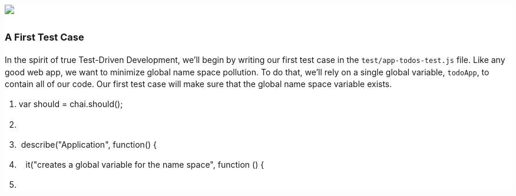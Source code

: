![](http://dab1nmslvvntp.cloudfront.net/wp-content/uploads/2013/02/04-jstest-console-none.png)

</div>

<div class="vspace">

</div>

### A First Test Case

In the spirit of true Test-Driven Development, we’ll begin by writing
our first test case in the `test/app-todos-test.js` file. Like any good
web app, we want to minimize global name space pollution. To do that,
we’ll rely on a single global variable, `todoApp`, to contain all of our
code. Our first test case will make sure that the global name space
variable exists.

<div class="vspace">

</div>

<div id="sourceblock4" class="sourceblock">

<div class="sourceblocktext">

<div class="javascript">

1.  <div class="de1">

    <span class="kw1">var</span> should <span class="sy0">=</span>
    chai.<span class="me1">should</span><span class="br0">(</span><span
    class="br0">)</span><span class="sy0">;</span>

    </div>

2.  <div class="de1">

     

    </div>

3.  <div class="de1">

     describe<span class="br0">(</span><span
    class="st0">"Application"</span><span class="sy0">,</span> <span
    class="kw1">function</span><span class="br0">(</span><span
    class="br0">)</span> <span class="br0">{</span>

    </div>

4.  <div class="de1">

       it<span class="br0">(</span><span class="st0">"creates a global
    variable for the name space"</span><span class="sy0">,</span> <span
    class="kw1">function</span> <span class="br0">(</span><span
    class="br0">)</span> <span class="br0">{</span>

    </div>

5.  <div class="de2">
